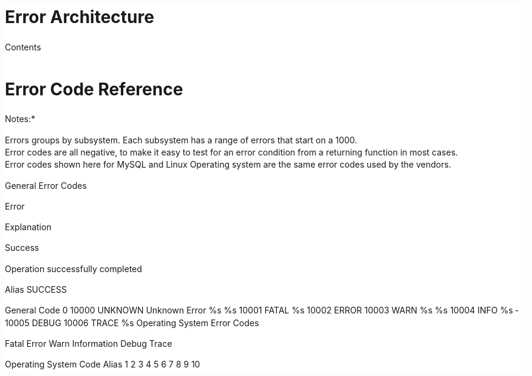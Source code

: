 # Error Architecture

Contents

# Error Code Reference

Notes:*

Errors groups by subsystem.
Each subsystem has a range of errors that start on a 1000.
Error codes are all negative, to make it easy to test for an error condition from a returning function in most cases.
Error codes shown here for MySQL and Linux Operating system are the same error codes used by the vendors.

General Error Codes

Error

Explanation

Success

Operation successfully completed

Alias
SUCCESS

General
Code
0
­10000 UNKNOWN Unknown Error %s
%s
­10001 FATAL
%s
­10002 ERROR
­10003 WARN
%s
%s
­10004 INFO
%s
­10005 DEBUG
­10006 TRACE
%s
Operating System Error Codes

Fatal
Error
Warn
Information
Debug
Trace

Operating System
Code
Alias
­1
­2
­3
­4
­5
­6
­7
­8
­9
­10